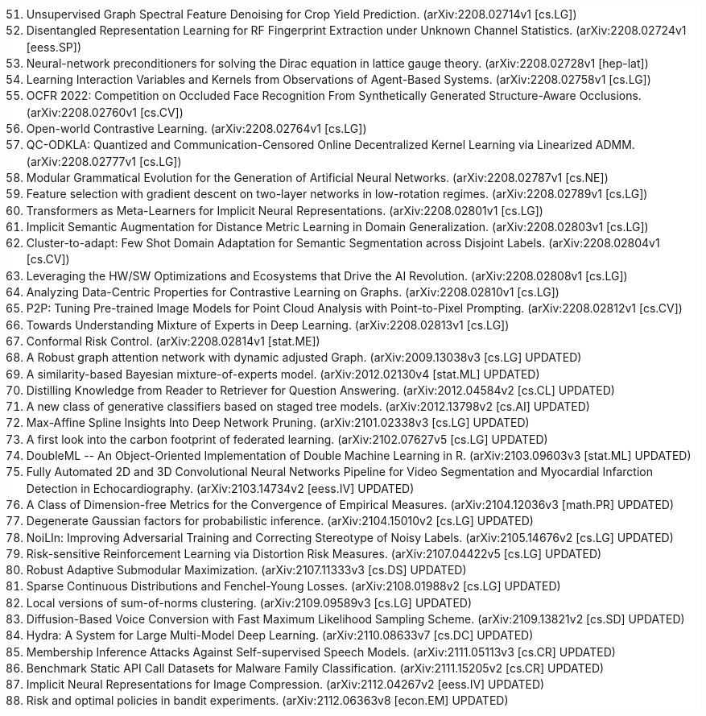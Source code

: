 51. Unsupervised Graph Spectral Feature Denoising for Crop Yield Prediction. (arXiv:2208.02714v1 [cs.LG])
52. Disentangled Representation Learning for RF Fingerprint Extraction under Unknown Channel Statistics. (arXiv:2208.02724v1 [eess.SP])
53. Neural-network preconditioners for solving the Dirac equation in lattice gauge theory. (arXiv:2208.02728v1 [hep-lat])
54. Learning Interaction Variables and Kernels from Observations of Agent-Based Systems. (arXiv:2208.02758v1 [cs.LG])
55. OCFR 2022: Competition on Occluded Face Recognition From Synthetically Generated Structure-Aware Occlusions. (arXiv:2208.02760v1 [cs.CV])
56. Open-world Contrastive Learning. (arXiv:2208.02764v1 [cs.LG])
57. QC-ODKLA: Quantized and Communication-Censored Online Decentralized Kernel Learning via Linearized ADMM. (arXiv:2208.02777v1 [cs.LG])
58. Modular Grammatical Evolution for the Generation of Artificial Neural Networks. (arXiv:2208.02787v1 [cs.NE])
59. Feature selection with gradient descent on two-layer networks in low-rotation regimes. (arXiv:2208.02789v1 [cs.LG])
60. Transformers as Meta-Learners for Implicit Neural Representations. (arXiv:2208.02801v1 [cs.LG])
61. Implicit Semantic Augmentation for Distance Metric Learning in Domain Generalization. (arXiv:2208.02803v1 [cs.LG])
62. Cluster-to-adapt: Few Shot Domain Adaptation for Semantic Segmentation across Disjoint Labels. (arXiv:2208.02804v1 [cs.CV])
63. Leveraging the HW/SW Optimizations and Ecosystems that Drive the AI Revolution. (arXiv:2208.02808v1 [cs.LG])
64. Analyzing Data-Centric Properties for Contrastive Learning on Graphs. (arXiv:2208.02810v1 [cs.LG])
65. P2P: Tuning Pre-trained Image Models for Point Cloud Analysis with Point-to-Pixel Prompting. (arXiv:2208.02812v1 [cs.CV])
66. Towards Understanding Mixture of Experts in Deep Learning. (arXiv:2208.02813v1 [cs.LG])
67. Conformal Risk Control. (arXiv:2208.02814v1 [stat.ME])
68. A Robust graph attention network with dynamic adjusted Graph. (arXiv:2009.13038v3 [cs.LG] UPDATED)
69. A similarity-based Bayesian mixture-of-experts model. (arXiv:2012.02130v4 [stat.ML] UPDATED)
70. Distilling Knowledge from Reader to Retriever for Question Answering. (arXiv:2012.04584v2 [cs.CL] UPDATED)
71. A new class of generative classifiers based on staged tree models. (arXiv:2012.13798v2 [cs.AI] UPDATED)
72. Max-Affine Spline Insights Into Deep Network Pruning. (arXiv:2101.02338v3 [cs.LG] UPDATED)
73. A first look into the carbon footprint of federated learning. (arXiv:2102.07627v5 [cs.LG] UPDATED)
74. DoubleML -- An Object-Oriented Implementation of Double Machine Learning in R. (arXiv:2103.09603v3 [stat.ML] UPDATED)
75. Fully Automated 2D and 3D Convolutional Neural Networks Pipeline for Video Segmentation and Myocardial Infarction Detection in Echocardiography. (arXiv:2103.14734v2 [eess.IV] UPDATED)
76. A Class of Dimension-free Metrics for the Convergence of Empirical Measures. (arXiv:2104.12036v3 [math.PR] UPDATED)
77. Degenerate Gaussian factors for probabilistic inference. (arXiv:2104.15010v2 [cs.LG] UPDATED)
78. NoiLIn: Improving Adversarial Training and Correcting Stereotype of Noisy Labels. (arXiv:2105.14676v2 [cs.LG] UPDATED)
79. Risk-sensitive Reinforcement Learning via Distortion Risk Measures. (arXiv:2107.04422v5 [cs.LG] UPDATED)
80. Robust Adaptive Submodular Maximization. (arXiv:2107.11333v3 [cs.DS] UPDATED)
81. Sparse Continuous Distributions and Fenchel-Young Losses. (arXiv:2108.01988v2 [cs.LG] UPDATED)
82. Local versions of sum-of-norms clustering. (arXiv:2109.09589v3 [cs.LG] UPDATED)
83. Diffusion-Based Voice Conversion with Fast Maximum Likelihood Sampling Scheme. (arXiv:2109.13821v2 [cs.SD] UPDATED)
84. Hydra: A System for Large Multi-Model Deep Learning. (arXiv:2110.08633v7 [cs.DC] UPDATED)
85. Membership Inference Attacks Against Self-supervised Speech Models. (arXiv:2111.05113v3 [cs.CR] UPDATED)
86. Benchmark Static API Call Datasets for Malware Family Classification. (arXiv:2111.15205v2 [cs.CR] UPDATED)
87. Implicit Neural Representations for Image Compression. (arXiv:2112.04267v2 [eess.IV] UPDATED)
88. Risk and optimal policies in bandit experiments. (arXiv:2112.06363v8 [econ.EM] UPDATED)